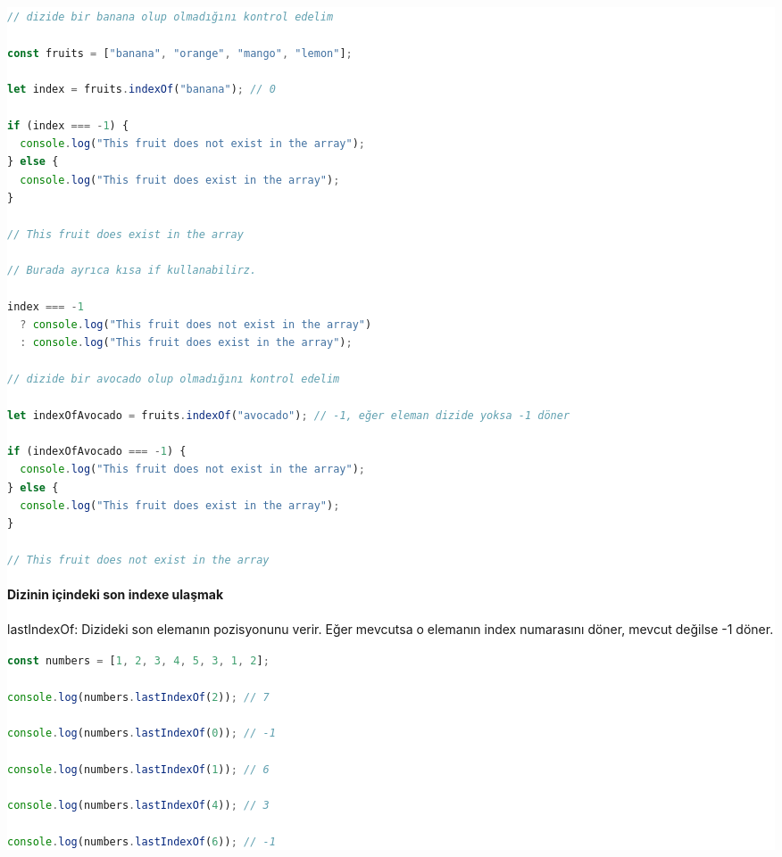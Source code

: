 ```js
// dizide bir banana olup olmadığını kontrol edelim

const fruits = ["banana", "orange", "mango", "lemon"];

let index = fruits.indexOf("banana"); // 0

if (index === -1) {
  console.log("This fruit does not exist in the array");
} else {
  console.log("This fruit does exist in the array");
}

// This fruit does exist in the array

// Burada ayrıca kısa if kullanabilirz.

index === -1
  ? console.log("This fruit does not exist in the array")
  : console.log("This fruit does exist in the array");

// dizide bir avocado olup olmadığını kontrol edelim

let indexOfAvocado = fruits.indexOf("avocado"); // -1, eğer eleman dizide yoksa -1 döner

if (indexOfAvocado === -1) {
  console.log("This fruit does not exist in the array");
} else {
  console.log("This fruit does exist in the array");
}

// This fruit does not exist in the array
```

#### Dizinin içindeki son indexe ulaşmak

lastIndexOf: Dizideki son elemanın pozisyonunu verir. Eğer mevcutsa o elemanın index numarasını döner, mevcut değilse -1 döner.

```js
const numbers = [1, 2, 3, 4, 5, 3, 1, 2];

console.log(numbers.lastIndexOf(2)); // 7

console.log(numbers.lastIndexOf(0)); // -1

console.log(numbers.lastIndexOf(1)); // 6

console.log(numbers.lastIndexOf(4)); // 3

console.log(numbers.lastIndexOf(6)); // -1
```
